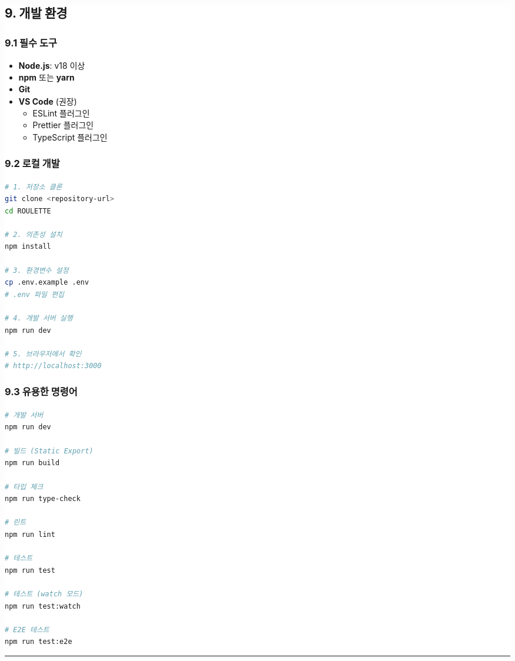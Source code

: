 
## 9. 개발 환경

### 9.1 필수 도구

- **Node.js**: v18 이상
- **npm** 또는 **yarn**
- **Git**
- **VS Code** (권장)
  - ESLint 플러그인
  - Prettier 플러그인
  - TypeScript 플러그인

### 9.2 로컬 개발

```bash
# 1. 저장소 클론
git clone <repository-url>
cd ROULETTE

# 2. 의존성 설치
npm install

# 3. 환경변수 설정
cp .env.example .env
# .env 파일 편집

# 4. 개발 서버 실행
npm run dev

# 5. 브라우저에서 확인
# http://localhost:3000
```

### 9.3 유용한 명령어

```bash
# 개발 서버
npm run dev

# 빌드 (Static Export)
npm run build

# 타입 체크
npm run type-check

# 린트
npm run lint

# 테스트
npm run test

# 테스트 (watch 모드)
npm run test:watch

# E2E 테스트
npm run test:e2e
```

---